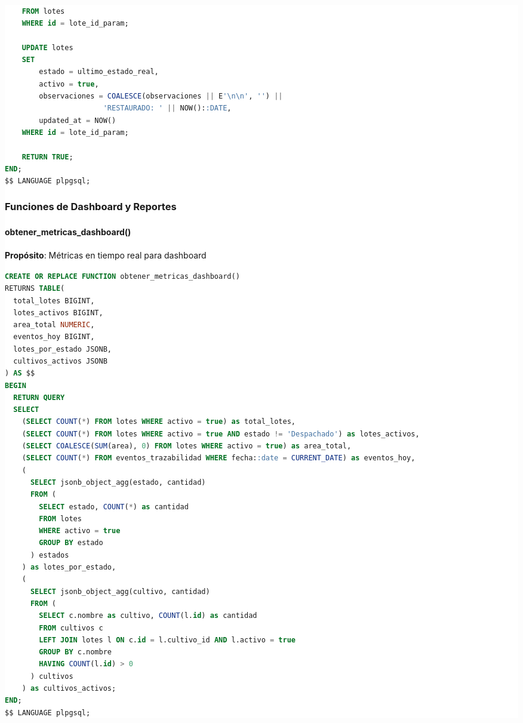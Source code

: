 ```sql
    FROM lotes 
    WHERE id = lote_id_param;
    
    UPDATE lotes 
    SET 
        estado = ultimo_estado_real,
        activo = true,
        observaciones = COALESCE(observaciones || E'\n\n', '') || 
                       'RESTAURADO: ' || NOW()::DATE,
        updated_at = NOW()
    WHERE id = lote_id_param;
    
    RETURN TRUE;
END;
$$ LANGUAGE plpgsql;
```

### **Funciones de Dashboard y Reportes**

#### **obtener_metricas_dashboard()**
**Propósito**: Métricas en tiempo real para dashboard

```sql
CREATE OR REPLACE FUNCTION obtener_metricas_dashboard()
RETURNS TABLE(
  total_lotes BIGINT,
  lotes_activos BIGINT,
  area_total NUMERIC,
  eventos_hoy BIGINT,
  lotes_por_estado JSONB,
  cultivos_activos JSONB
) AS $$
BEGIN
  RETURN QUERY
  SELECT 
    (SELECT COUNT(*) FROM lotes WHERE activo = true) as total_lotes,
    (SELECT COUNT(*) FROM lotes WHERE activo = true AND estado != 'Despachado') as lotes_activos,
    (SELECT COALESCE(SUM(area), 0) FROM lotes WHERE activo = true) as area_total,
    (SELECT COUNT(*) FROM eventos_trazabilidad WHERE fecha::date = CURRENT_DATE) as eventos_hoy,
    (
      SELECT jsonb_object_agg(estado, cantidad)
      FROM (
        SELECT estado, COUNT(*) as cantidad
        FROM lotes 
        WHERE activo = true
        GROUP BY estado
      ) estados
    ) as lotes_por_estado,
    (
      SELECT jsonb_object_agg(cultivo, cantidad)
      FROM (
        SELECT c.nombre as cultivo, COUNT(l.id) as cantidad
        FROM cultivos c
        LEFT JOIN lotes l ON c.id = l.cultivo_id AND l.activo = true
        GROUP BY c.nombre
        HAVING COUNT(l.id) > 0
      ) cultivos
    ) as cultivos_activos;
END;
$$ LANGUAGE plpgsql;
```
